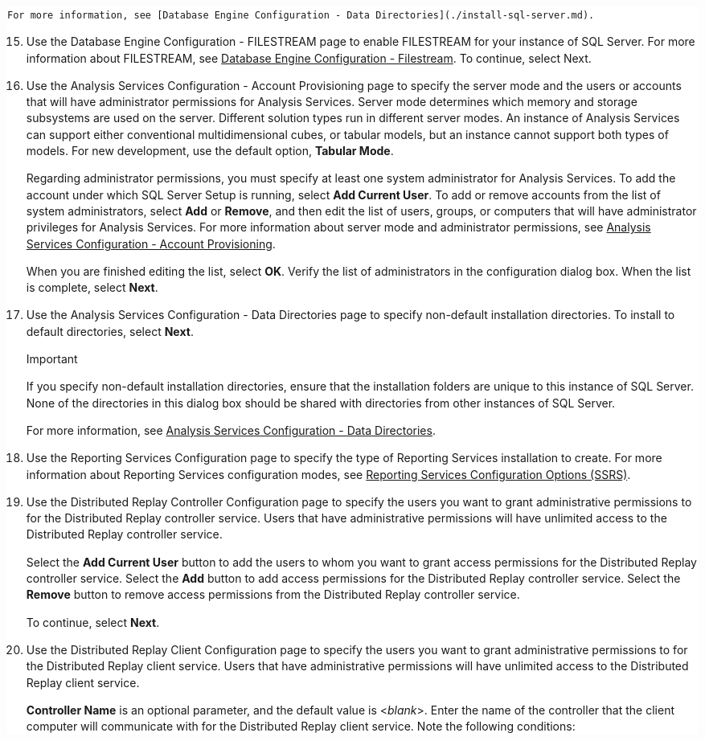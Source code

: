     For more information, see [Database Engine Configuration - Data Directories](./install-sql-server.md).

15. Use the Database Engine Configuration - FILESTREAM page to enable FILESTREAM for your instance of SQL Server. For more information about FILESTREAM, see [Database Engine Configuration - Filestream](./install-sql-server.md). To continue, select Next.

16. Use the Analysis Services Configuration - Account Provisioning page to specify the server mode and the users or accounts that will have administrator permissions for Analysis Services. Server mode determines which memory and storage subsystems are used on the server. Different solution types run in different server modes. An instance of Analysis Services can support either conventional multidimensional cubes, or tabular models, but an instance cannot support both types of models. For new development, use the default option, **Tabular Mode**. 

    Regarding administrator permissions, you must specify at least one system administrator for Analysis Services. To add the account under which SQL Server Setup is running, select **Add Current User**. To add or remove accounts from the list of system administrators, select **Add** or **Remove**, and then edit the list of users, groups, or computers that will have administrator privileges for Analysis Services. For more information about server mode and administrator permissions, see [Analysis Services Configuration - Account Provisioning](./install-sql-server.md).

    When you are finished editing the list, select **OK**. Verify the list of administrators in the configuration dialog box. When the list is complete, select **Next**.

17. Use the Analysis Services Configuration - Data Directories page to specify non-default installation directories. To install to default directories, select **Next**.

    > [!IMPORTANT]
    > If you specify non-default installation directories, ensure that the installation folders are unique to this instance of SQL Server. None of the directories in this dialog box should be shared with directories from other instances of SQL Server.

    For more information, see [Analysis Services Configuration - Data Directories](./install-sql-server.md).

18. Use the Reporting Services Configuration page to specify the type of Reporting Services installation to create. For more information about Reporting Services configuration modes, see [Reporting Services Configuration Options &#40;SSRS&#41;](./install-sql-server.md).

19. Use the Distributed Replay Controller Configuration page to specify the users you want to grant administrative permissions to for the Distributed Replay controller service. Users that have administrative permissions will have unlimited access to the Distributed Replay controller service.

    Select the **Add Current User** button to add the users to whom you want to grant access permissions for the Distributed Replay controller service. Select the **Add** button to add access permissions for the Distributed Replay controller service. Select the **Remove** button to remove access permissions from the Distributed Replay controller service.

    To continue, select **Next**.

20. Use the Distributed Replay Client Configuration page to specify the users you want to grant administrative permissions to for the Distributed Replay client service. Users that have administrative permissions will have unlimited access to the Distributed Replay client service.

    **Controller Name** is an optional parameter, and the default value is \<*blank*>. Enter the name of the controller that the client computer will communicate with for the Distributed Replay client service. Note the following conditions:
